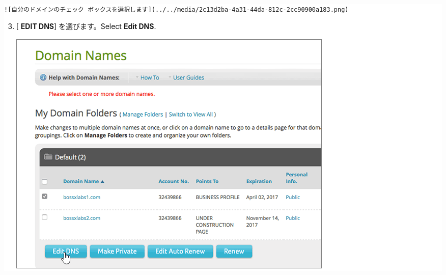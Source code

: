     ![自分のドメインのチェック ボックスを選択します](../../media/2c13d2ba-4a31-44da-812c-2cc90900a183.png)
  
3. <span data-ttu-id="b00ae-131">[ **EDIT DNS**] を選びます。</span><span class="sxs-lookup"><span data-stu-id="b00ae-131">Select **Edit DNS**.</span></span>
    
    ![[DNS の編集] を選択します。](../../media/9d7c269f-48d1-442c-9d7b-63bd384a36a9.png)
  